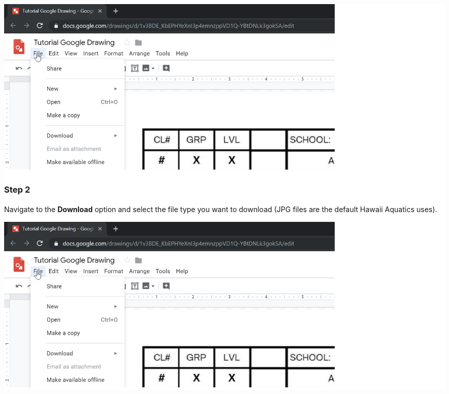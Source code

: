 <img src="https://github.com/aaronschmaltz/portfolio/blob/main/guides/images/google-drawings-file.png" width=75% height=75%>

### Step 2

Navigate to the **Download** option and select the file type you want to download (JPG files are the default Hawaii Aquatics uses).

<img src="https://github.com/aaronschmaltz/portfolio/blob/main/guides/images/google-drawings-file.png" width=75% height=75%>
